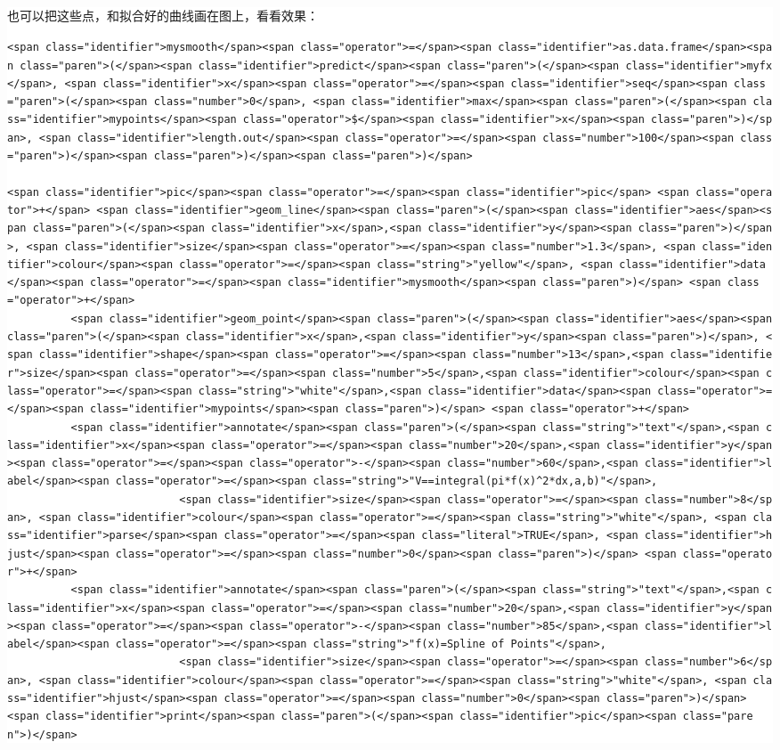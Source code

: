 也可以把这些点，和拟合好的曲线画在图上，看看效果：

<pre><code class="r">&lt;span class="identifier">mysmooth&lt;/span>&lt;span class="operator">=&lt;/span>&lt;span class="identifier">as.data.frame&lt;/span>&lt;span class="paren">(&lt;/span>&lt;span class="identifier">predict&lt;/span>&lt;span class="paren">(&lt;/span>&lt;span class="identifier">myfx&lt;/span>, &lt;span class="identifier">x&lt;/span>&lt;span class="operator">=&lt;/span>&lt;span class="identifier">seq&lt;/span>&lt;span class="paren">(&lt;/span>&lt;span class="number">0&lt;/span>, &lt;span class="identifier">max&lt;/span>&lt;span class="paren">(&lt;/span>&lt;span class="identifier">mypoints&lt;/span>&lt;span class="operator">$&lt;/span>&lt;span class="identifier">x&lt;/span>&lt;span class="paren">)&lt;/span>, &lt;span class="identifier">length.out&lt;/span>&lt;span class="operator">=&lt;/span>&lt;span class="number">100&lt;/span>&lt;span class="paren">)&lt;/span>&lt;span class="paren">)&lt;/span>&lt;span class="paren">)&lt;/span>

&lt;span class="identifier">pic&lt;/span>&lt;span class="operator">=&lt;/span>&lt;span class="identifier">pic&lt;/span> &lt;span class="operator">+&lt;/span> &lt;span class="identifier">geom_line&lt;/span>&lt;span class="paren">(&lt;/span>&lt;span class="identifier">aes&lt;/span>&lt;span class="paren">(&lt;/span>&lt;span class="identifier">x&lt;/span>,&lt;span class="identifier">y&lt;/span>&lt;span class="paren">)&lt;/span>, &lt;span class="identifier">size&lt;/span>&lt;span class="operator">=&lt;/span>&lt;span class="number">1.3&lt;/span>, &lt;span class="identifier">colour&lt;/span>&lt;span class="operator">=&lt;/span>&lt;span class="string">"yellow"&lt;/span>, &lt;span class="identifier">data&lt;/span>&lt;span class="operator">=&lt;/span>&lt;span class="identifier">mysmooth&lt;/span>&lt;span class="paren">)&lt;/span> &lt;span class="operator">+&lt;/span>
          &lt;span class="identifier">geom_point&lt;/span>&lt;span class="paren">(&lt;/span>&lt;span class="identifier">aes&lt;/span>&lt;span class="paren">(&lt;/span>&lt;span class="identifier">x&lt;/span>,&lt;span class="identifier">y&lt;/span>&lt;span class="paren">)&lt;/span>, &lt;span class="identifier">shape&lt;/span>&lt;span class="operator">=&lt;/span>&lt;span class="number">13&lt;/span>,&lt;span class="identifier">size&lt;/span>&lt;span class="operator">=&lt;/span>&lt;span class="number">5&lt;/span>,&lt;span class="identifier">colour&lt;/span>&lt;span class="operator">=&lt;/span>&lt;span class="string">"white"&lt;/span>,&lt;span class="identifier">data&lt;/span>&lt;span class="operator">=&lt;/span>&lt;span class="identifier">mypoints&lt;/span>&lt;span class="paren">)&lt;/span> &lt;span class="operator">+&lt;/span> 
          &lt;span class="identifier">annotate&lt;/span>&lt;span class="paren">(&lt;/span>&lt;span class="string">"text"&lt;/span>,&lt;span class="identifier">x&lt;/span>&lt;span class="operator">=&lt;/span>&lt;span class="number">20&lt;/span>,&lt;span class="identifier">y&lt;/span>&lt;span class="operator">=&lt;/span>&lt;span class="operator">-&lt;/span>&lt;span class="number">60&lt;/span>,&lt;span class="identifier">label&lt;/span>&lt;span class="operator">=&lt;/span>&lt;span class="string">"V==integral(pi*f(x)^2*dx,a,b)"&lt;/span>,
                           &lt;span class="identifier">size&lt;/span>&lt;span class="operator">=&lt;/span>&lt;span class="number">8&lt;/span>, &lt;span class="identifier">colour&lt;/span>&lt;span class="operator">=&lt;/span>&lt;span class="string">"white"&lt;/span>, &lt;span class="identifier">parse&lt;/span>&lt;span class="operator">=&lt;/span>&lt;span class="literal">TRUE&lt;/span>, &lt;span class="identifier">hjust&lt;/span>&lt;span class="operator">=&lt;/span>&lt;span class="number">0&lt;/span>&lt;span class="paren">)&lt;/span> &lt;span class="operator">+&lt;/span>
          &lt;span class="identifier">annotate&lt;/span>&lt;span class="paren">(&lt;/span>&lt;span class="string">"text"&lt;/span>,&lt;span class="identifier">x&lt;/span>&lt;span class="operator">=&lt;/span>&lt;span class="number">20&lt;/span>,&lt;span class="identifier">y&lt;/span>&lt;span class="operator">=&lt;/span>&lt;span class="operator">-&lt;/span>&lt;span class="number">85&lt;/span>,&lt;span class="identifier">label&lt;/span>&lt;span class="operator">=&lt;/span>&lt;span class="string">"f(x)=Spline of Points"&lt;/span>,
                           &lt;span class="identifier">size&lt;/span>&lt;span class="operator">=&lt;/span>&lt;span class="number">6&lt;/span>, &lt;span class="identifier">colour&lt;/span>&lt;span class="operator">=&lt;/span>&lt;span class="string">"white"&lt;/span>, &lt;span class="identifier">hjust&lt;/span>&lt;span class="operator">=&lt;/span>&lt;span class="number">0&lt;/span>&lt;span class="paren">)&lt;/span>
&lt;span class="identifier">print&lt;/span>&lt;span class="paren">(&lt;/span>&lt;span class="identifier">pic&lt;/span>&lt;span class="paren">)&lt;/span>
</code></pre>
